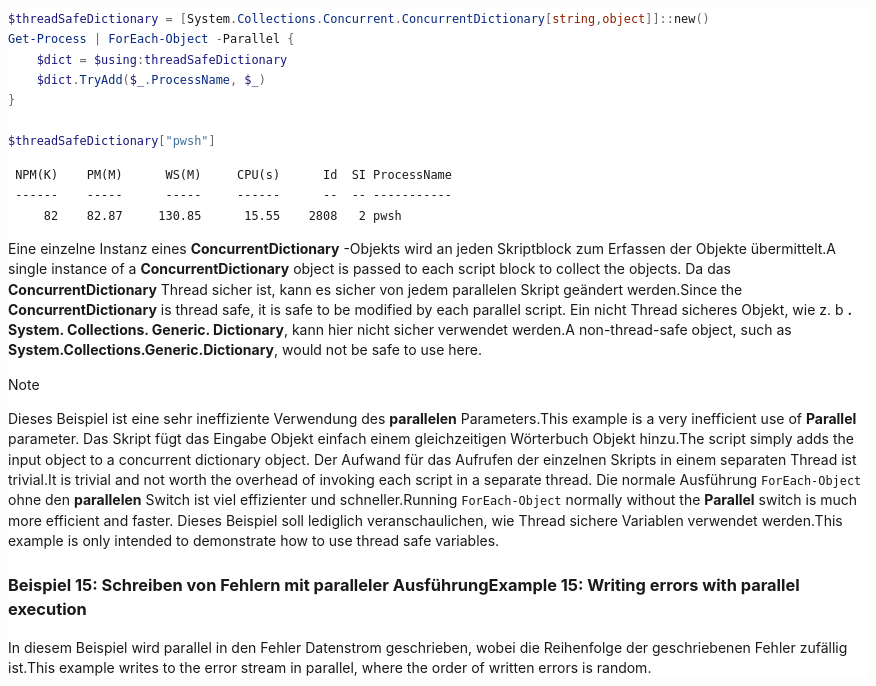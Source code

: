 ```powershell
$threadSafeDictionary = [System.Collections.Concurrent.ConcurrentDictionary[string,object]]::new()
Get-Process | ForEach-Object -Parallel {
    $dict = $using:threadSafeDictionary
    $dict.TryAdd($_.ProcessName, $_)
}

$threadSafeDictionary["pwsh"]
```

```Output
 NPM(K)    PM(M)      WS(M)     CPU(s)      Id  SI ProcessName
 ------    -----      -----     ------      --  -- -----------
     82    82.87     130.85      15.55    2808   2 pwsh
```

<span data-ttu-id="bd099-217">Eine einzelne Instanz eines **ConcurrentDictionary** -Objekts wird an jeden Skriptblock zum Erfassen der Objekte übermittelt.</span><span class="sxs-lookup"><span data-stu-id="bd099-217">A single instance of a **ConcurrentDictionary** object is passed to each script block to collect the objects.</span></span> <span data-ttu-id="bd099-218">Da das **ConcurrentDictionary** Thread sicher ist, kann es sicher von jedem parallelen Skript geändert werden.</span><span class="sxs-lookup"><span data-stu-id="bd099-218">Since the **ConcurrentDictionary** is thread safe, it is safe to be modified by each parallel script.</span></span> <span data-ttu-id="bd099-219">Ein nicht Thread sicheres Objekt, wie z. b **. System. Collections. Generic. Dictionary**, kann hier nicht sicher verwendet werden.</span><span class="sxs-lookup"><span data-stu-id="bd099-219">A non-thread-safe object, such as **System.Collections.Generic.Dictionary**, would not be safe to use here.</span></span>

> [!NOTE]
> <span data-ttu-id="bd099-220">Dieses Beispiel ist eine sehr ineffiziente Verwendung des **parallelen** Parameters.</span><span class="sxs-lookup"><span data-stu-id="bd099-220">This example is a very inefficient use of **Parallel** parameter.</span></span> <span data-ttu-id="bd099-221">Das Skript fügt das Eingabe Objekt einfach einem gleichzeitigen Wörterbuch Objekt hinzu.</span><span class="sxs-lookup"><span data-stu-id="bd099-221">The script simply adds the input object to a concurrent dictionary object.</span></span> <span data-ttu-id="bd099-222">Der Aufwand für das Aufrufen der einzelnen Skripts in einem separaten Thread ist trivial.</span><span class="sxs-lookup"><span data-stu-id="bd099-222">It is trivial and not worth the overhead of invoking each script in a separate thread.</span></span> <span data-ttu-id="bd099-223">Die normale Ausführung `ForEach-Object` ohne den **parallelen** Switch ist viel effizienter und schneller.</span><span class="sxs-lookup"><span data-stu-id="bd099-223">Running `ForEach-Object` normally without the **Parallel** switch is much more efficient and faster.</span></span> <span data-ttu-id="bd099-224">Dieses Beispiel soll lediglich veranschaulichen, wie Thread sichere Variablen verwendet werden.</span><span class="sxs-lookup"><span data-stu-id="bd099-224">This example is only intended to demonstrate how to use thread safe variables.</span></span>

### <span data-ttu-id="bd099-225">Beispiel 15: Schreiben von Fehlern mit paralleler Ausführung</span><span class="sxs-lookup"><span data-stu-id="bd099-225">Example 15: Writing errors with parallel execution</span></span>

<span data-ttu-id="bd099-226">In diesem Beispiel wird parallel in den Fehler Datenstrom geschrieben, wobei die Reihenfolge der geschriebenen Fehler zufällig ist.</span><span class="sxs-lookup"><span data-stu-id="bd099-226">This example writes to the error stream in parallel, where the order of written errors is random.</span></span>
